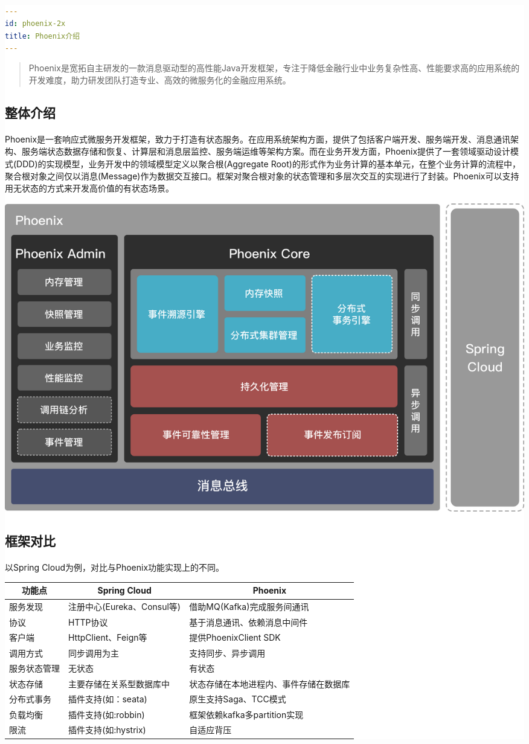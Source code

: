 ```yaml
---
id: phoenix-2x
title: Phoenix介绍
---
```


>Phoenix是宽拓自主研发的一款消息驱动型的高性能Java开发框架，专注于降低金融行业中业务复杂性高、性能要求高的应用系统的开发难度，助力研发团队打造专业、高效的微服务化的金融应用系统。

## 整体介绍
Phoenix是一套响应式微服务开发框架，致力于打造有状态服务。在应用系统架构方面，提供了包括客户端开发、服务端开发、消息通讯架构、服务端状态数据存储和恢复、计算层和消息层监控、服务端运维等架构方案。而在业务开发方面，Phoenix提供了一套领域驱动设计模式(DDD)的实现模型，业务开发中的领域模型定义以聚合根(Aggregate Root)的形式作为业务计算的基本单元，在整个业务计算的流程中，聚合根对象之间仅以消息(Message)作为数据交互接口。框架对聚合根对象的状态管理和多层次交互的实现进行了封装。Phoenix可以支持用无状态的方式来开发高价值的有状态场景。

![show](../../assets/phoenix2.x/phoenix/white/phoenix-architecture.png)


## 框架对比

以Spring Cloud为例，对比与Phoenix功能实现上的不同。


| 功能点 |  Spring Cloud | Phoenix |
|-------|---------------|---------|
|服务发现|注册中心(Eureka、Consul等) |借助MQ(Kafka)完成服务间通讯 |
|协议|HTTP协议|基于消息通讯、依赖消息中间件|
|客户端|HttpClient、Feign等 |提供PhoenixClient SDK |
|调用方式|同步调用为主|支持同步、异步调用|
|服务状态管理|无状态|有状态|
|状态存储|主要存储在关系型数据库中|状态存储在本地进程内、事件存储在数据库|
|分布式事务|插件支持(如：seata)|原生支持Saga、TCC模式|
|负载均衡|插件支持(如:robbin)|框架依赖kafka多partition实现|
|限流| 插件支持(如:hystrix)| 自适应背压|